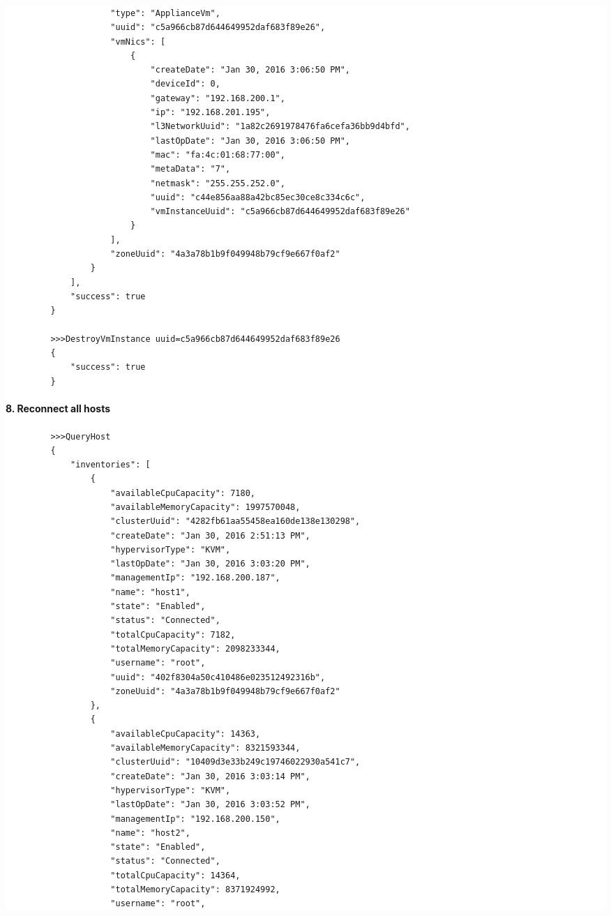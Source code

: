                          "type": "ApplianceVm",
                         "uuid": "c5a966cb87d644649952daf683f89e26",
                         "vmNics": [
                             {
                                 "createDate": "Jan 30, 2016 3:06:50 PM",
                                 "deviceId": 0,
                                 "gateway": "192.168.200.1",
                                 "ip": "192.168.201.195",
                                 "l3NetworkUuid": "1a82c2691978476fa6cefa36bb9d4bfd",
                                 "lastOpDate": "Jan 30, 2016 3:06:50 PM",
                                 "mac": "fa:4c:01:68:77:00",
                                 "metaData": "7",
                                 "netmask": "255.255.252.0",
                                 "uuid": "c44e856aa88a42bc85ec30ce8c334c6c",
                                 "vmInstanceUuid": "c5a966cb87d644649952daf683f89e26"
                             }
                         ],
                         "zoneUuid": "4a3a78b1b9f049948b79cf9e667f0af2"
                     }
                 ],
                 "success": true
             }
            
             >>>DestroyVmInstance uuid=c5a966cb87d644649952daf683f89e26
             {
                 "success": true
             }

#### 8. Reconnect all hosts

             >>>QueryHost
             {
                 "inventories": [
                     {
                         "availableCpuCapacity": 7180,
                         "availableMemoryCapacity": 1997570048,
                         "clusterUuid": "4282fb61aa55458ea160de138e130298",
                         "createDate": "Jan 30, 2016 2:51:13 PM",
                         "hypervisorType": "KVM",
                         "lastOpDate": "Jan 30, 2016 3:03:20 PM",
                         "managementIp": "192.168.200.187",
                         "name": "host1",
                         "state": "Enabled",
                         "status": "Connected",
                         "totalCpuCapacity": 7182,
                         "totalMemoryCapacity": 2098233344,
                         "username": "root",
                         "uuid": "402f8304a50c410486e023512492316b",
                         "zoneUuid": "4a3a78b1b9f049948b79cf9e667f0af2"
                     },
                     {
                         "availableCpuCapacity": 14363,
                         "availableMemoryCapacity": 8321593344,
                         "clusterUuid": "10409d3e33b249c19746022930a541c7",
                         "createDate": "Jan 30, 2016 3:03:14 PM",
                         "hypervisorType": "KVM",
                         "lastOpDate": "Jan 30, 2016 3:03:52 PM",
                         "managementIp": "192.168.200.150",
                         "name": "host2",
                         "state": "Enabled",
                         "status": "Connected",
                         "totalCpuCapacity": 14364,
                         "totalMemoryCapacity": 8371924992,
                         "username": "root",